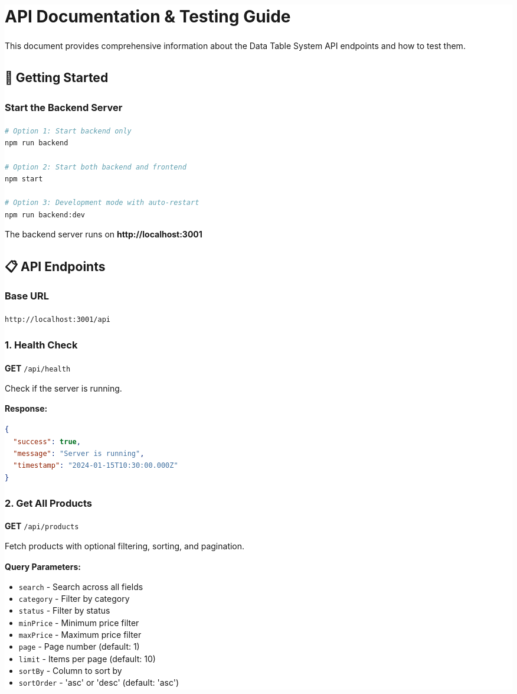 # API Documentation & Testing Guide

This document provides comprehensive information about the Data Table System API endpoints and how to test them.

## 🚀 Getting Started

### Start the Backend Server

```bash
# Option 1: Start backend only
npm run backend

# Option 2: Start both backend and frontend
npm start

# Option 3: Development mode with auto-restart
npm run backend:dev
```

The backend server runs on **http://localhost:3001**

## 📋 API Endpoints

### Base URL
```
http://localhost:3001/api
```

### 1. Health Check
**GET** `/api/health`

Check if the server is running.

**Response:**
```json
{
  "success": true,
  "message": "Server is running",
  "timestamp": "2024-01-15T10:30:00.000Z"
}
```

### 2. Get All Products
**GET** `/api/products`

Fetch products with optional filtering, sorting, and pagination.

**Query Parameters:**
- `search` - Search across all fields
- `category` - Filter by category
- `status` - Filter by status
- `minPrice` - Minimum price filter
- `maxPrice` - Maximum price filter
- `page` - Page number (default: 1)
- `limit` - Items per page (default: 10)
- `sortBy` - Column to sort by
- `sortOrder` - 'asc' or 'desc' (default: 'asc')
